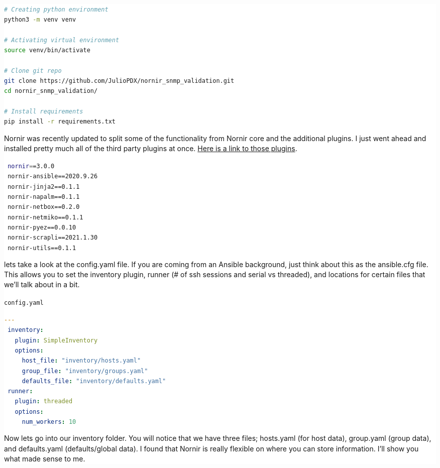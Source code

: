 ```bash
# Creating python environment
python3 -m venv venv

# Activating virtual environment
source venv/bin/activate

# Clone git repo
git clone https://github.com/JulioPDX/nornir_snmp_validation.git
cd nornir_snmp_validation/

# Install requirements
pip install -r requirements.txt
```

Nornir was recently updated to split some of the functionality from Nornir core and the additional plugins. I just went ahead and installed pretty much all of the third party plugins at once. [Here is a link to those plugins](https://nornir.tech/nornir/plugins/).

```bash
 nornir==3.0.0
 nornir-ansible==2020.9.26
 nornir-jinja2==0.1.1
 nornir-napalm==0.1.1
 nornir-netbox==0.2.0
 nornir-netmiko==0.1.1
 nornir-pyez==0.0.10
 nornir-scrapli==2021.1.30
 nornir-utils==0.1.1
```

lets take a look at the config.yaml file. If you are coming from an Ansible background, just think about this as the ansible.cfg file. This allows you to set the inventory plugin, runner (# of ssh sessions and serial vs threaded), and locations for certain files that we’ll talk about in a bit.

`config.yaml`

```yaml
---
 inventory:
   plugin: SimpleInventory
   options:
     host_file: "inventory/hosts.yaml"
     group_file: "inventory/groups.yaml"
     defaults_file: "inventory/defaults.yaml"
 runner:
   plugin: threaded
   options:
     num_workers: 10
```

Now lets go into our inventory folder. You will notice that we have three files; hosts.yaml (for host data), group.yaml (group data), and defaults.yaml (defaults/global data). I found that Nornir is really flexible on where you can store information. I’ll show you what made sense to me.
